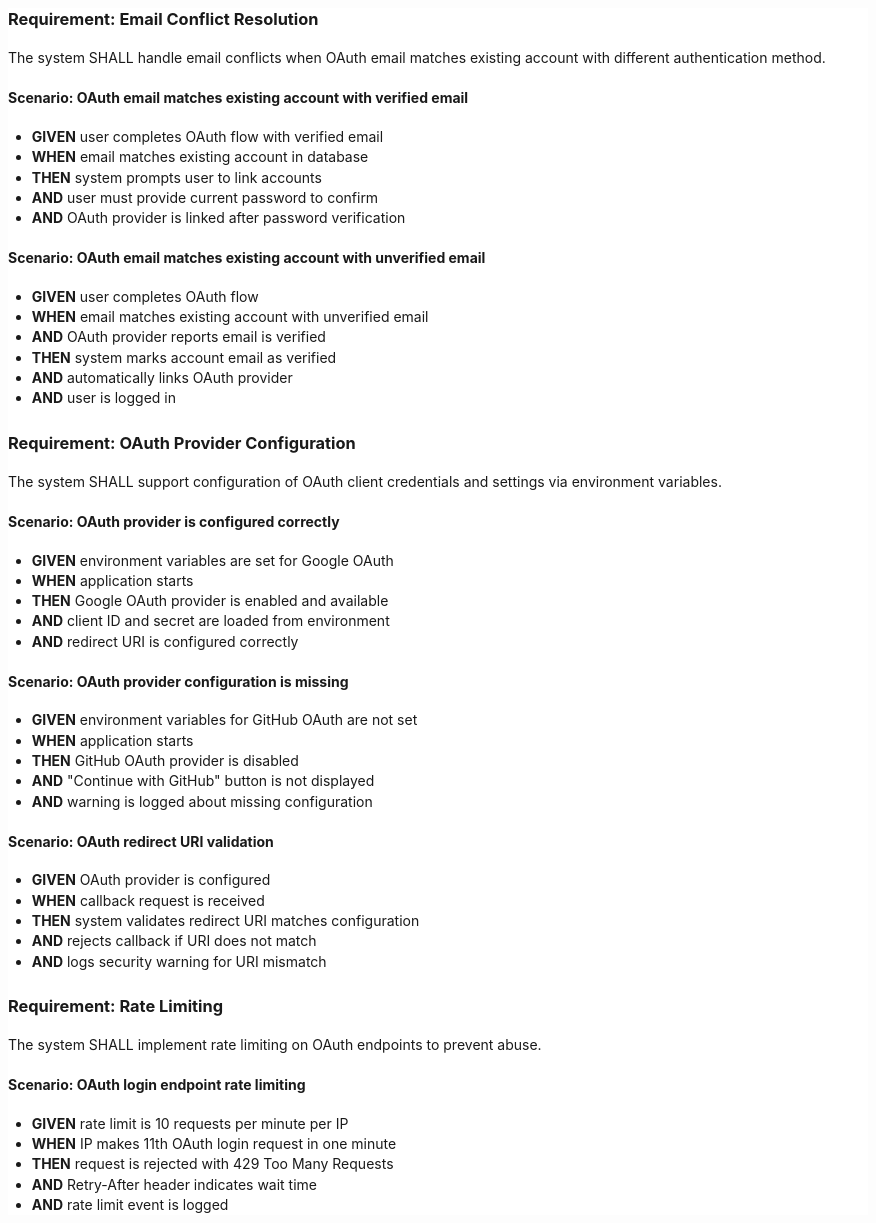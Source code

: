 ### Requirement: Email Conflict Resolution
The system SHALL handle email conflicts when OAuth email matches existing account with different authentication method.

#### Scenario: OAuth email matches existing account with verified email
- **GIVEN** user completes OAuth flow with verified email
- **WHEN** email matches existing account in database
- **THEN** system prompts user to link accounts
- **AND** user must provide current password to confirm
- **AND** OAuth provider is linked after password verification

#### Scenario: OAuth email matches existing account with unverified email
- **GIVEN** user completes OAuth flow
- **WHEN** email matches existing account with unverified email
- **AND** OAuth provider reports email is verified
- **THEN** system marks account email as verified
- **AND** automatically links OAuth provider
- **AND** user is logged in

### Requirement: OAuth Provider Configuration
The system SHALL support configuration of OAuth client credentials and settings via environment variables.

#### Scenario: OAuth provider is configured correctly
- **GIVEN** environment variables are set for Google OAuth
- **WHEN** application starts
- **THEN** Google OAuth provider is enabled and available
- **AND** client ID and secret are loaded from environment
- **AND** redirect URI is configured correctly

#### Scenario: OAuth provider configuration is missing
- **GIVEN** environment variables for GitHub OAuth are not set
- **WHEN** application starts
- **THEN** GitHub OAuth provider is disabled
- **AND** "Continue with GitHub" button is not displayed
- **AND** warning is logged about missing configuration

#### Scenario: OAuth redirect URI validation
- **GIVEN** OAuth provider is configured
- **WHEN** callback request is received
- **THEN** system validates redirect URI matches configuration
- **AND** rejects callback if URI does not match
- **AND** logs security warning for URI mismatch

### Requirement: Rate Limiting
The system SHALL implement rate limiting on OAuth endpoints to prevent abuse.

#### Scenario: OAuth login endpoint rate limiting
- **GIVEN** rate limit is 10 requests per minute per IP
- **WHEN** IP makes 11th OAuth login request in one minute
- **THEN** request is rejected with 429 Too Many Requests
- **AND** Retry-After header indicates wait time
- **AND** rate limit event is logged
